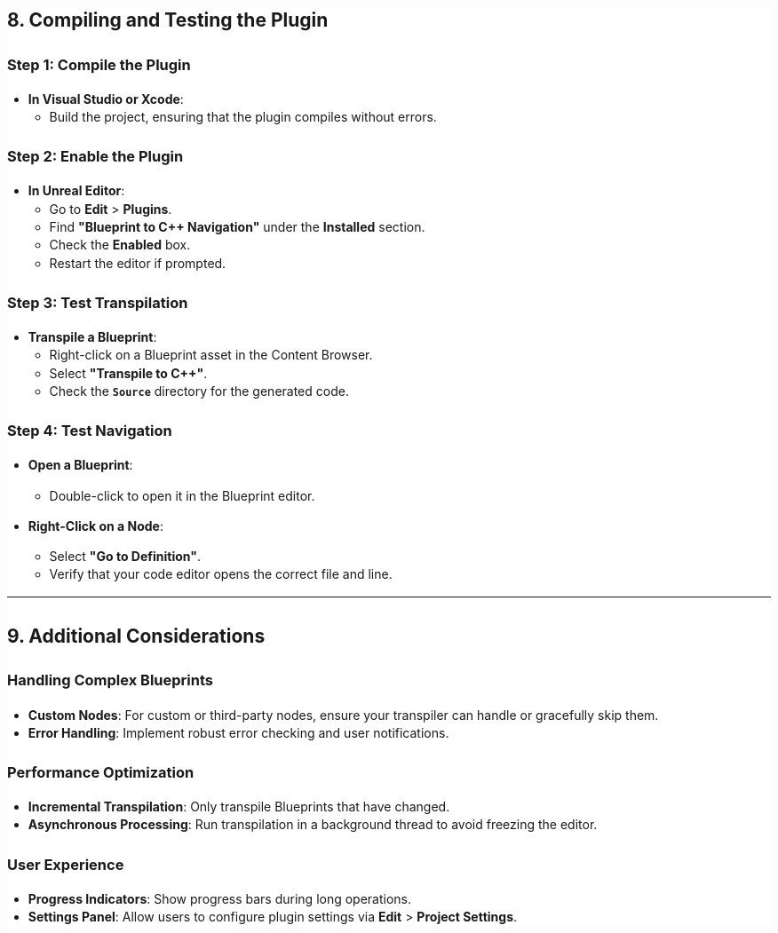 
## 8. Compiling and Testing the Plugin

### Step 1: Compile the Plugin

- **In Visual Studio or Xcode**:
  - Build the project, ensuring that the plugin compiles without errors.

### Step 2: Enable the Plugin

- **In Unreal Editor**:
  - Go to **Edit** > **Plugins**.
  - Find **"Blueprint to C++ Navigation"** under the **Installed** section.
  - Check the **Enabled** box.
  - Restart the editor if prompted.

### Step 3: Test Transpilation

- **Transpile a Blueprint**:
  - Right-click on a Blueprint asset in the Content Browser.
  - Select **"Transpile to C++"**.
  - Check the **`Source`** directory for the generated code.

### Step 4: Test Navigation

- **Open a Blueprint**:
  - Double-click to open it in the Blueprint editor.

- **Right-Click on a Node**:
  - Select **"Go to Definition"**.
  - Verify that your code editor opens the correct file and line.

---

## 9. Additional Considerations

### Handling Complex Blueprints

- **Custom Nodes**: For custom or third-party nodes, ensure your transpiler can handle or gracefully skip them.
- **Error Handling**: Implement robust error checking and user notifications.

### Performance Optimization

- **Incremental Transpilation**: Only transpile Blueprints that have changed.
- **Asynchronous Processing**: Run transpilation in a background thread to avoid freezing the editor.

### User Experience

- **Progress Indicators**: Show progress bars during long operations.
- **Settings Panel**: Allow users to configure plugin settings via **Edit** > **Project Settings**.
